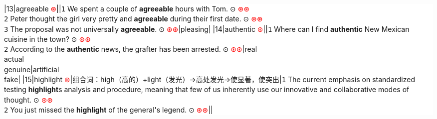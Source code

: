 |13|<font onclick="show('[əˈgriːəbl]')" onclick="show('[əˈgriːəbl]')">agreeable</font> <font onmouseover="javascript:read('AGREEABLE','[əˈgriːəbl]')" onClick="javascript:read('AGREEABLE','[əˈgriːəbl]')" style="color: rgb(255,0,0)">⊛</font>||<kbd onclick="show('a. ① 惬意的，令人愉快的')" onmouseover="show('a. ① 惬意的，令人愉快的')">1</kbd> We spent a couple of **agreeable** hours with Tom. <font title="我们与汤姆度过了非常惬意的几个小时。" onclick="show('我们与汤姆度过了非常惬意的几个小时。')" onmouseover="show('我们与汤姆度过了非常惬意的几个小时。')">⊙</font> <font onmouseover="javascript:read(' We spent a couple of agreeable hours with Tom. ','我们与汤姆度过了非常惬意的几个小时。')" onClick="javascript:read(' We spent a couple of agreeable hours with Tom. ','我们与汤姆度过了非常惬意的几个小时。')" style="color: rgb(255,0,0)">⊛⊛</font><br /><kbd onclick="show('② 易相处的')" onmouseover="show('② 易相处的')">2</kbd> Peter thought the girl very pretty and **agreeable** during their first date. <font title="第一次约会，彼得觉得那个女孩又漂亮又容易相处。" onclick="show('第一次约会，彼得觉得那个女孩又漂亮又容易相处。')" onmouseover="show('第一次约会，彼得觉得那个女孩又漂亮又容易相处。')">⊙</font> <font onmouseover="javascript:read(' Peter thought the girl very pretty and agreeable during their first date. ','第一次约会，彼得觉得那个女孩又漂亮又容易相处。')" onClick="javascript:read(' Peter thought the girl very pretty and agreeable during their first date. ','第一次约会，彼得觉得那个女孩又漂亮又容易相处。')" style="color: rgb(255,0,0)">⊛⊛</font><br /><kbd onclick="show('③ 同意的')" onmouseover="show('③ 同意的')">3</kbd> The proposal was not universally **agreeable**. <font title="该提议未得到普遍认可。" onclick="show('该提议未得到普遍认可。')" onmouseover="show('该提议未得到普遍认可。')">⊙</font> <font onmouseover="javascript:read(' The proposal was not universally agreeable. ','该提议未得到普遍认可。')" onClick="javascript:read(' The proposal was not universally agreeable. ','该提议未得到普遍认可。')" style="color: rgb(255,0,0)">⊛⊛</font>|<font title="（a. 愉快的，合意的）" onclick="alert('（a. 愉快的，合意的）')">pleasing</font>|
|14|<font onclick="show('[ɔːˈθentɪk]')" onclick="show('[ɔːˈθentɪk]')">authentic</font> <font onmouseover="javascript:read('AUTHENTIC','[ɔːˈθentɪk]')" onClick="javascript:read('AUTHENTIC','[ɔːˈθentɪk]')" style="color: rgb(255,0,0)">⊛</font>||<kbd onclick="show('a. ① 真正的，真实的')" onmouseover="show('a. ① 真正的，真实的')">1</kbd> Where can I find **authentic** New Mexican cuisine in the town? <font title="我在这个镇子的什么地方能找到正宗的新墨西哥菜？" onclick="show('我在这个镇子的什么地方能找到正宗的新墨西哥菜？')" onmouseover="show('我在这个镇子的什么地方能找到正宗的新墨西哥菜？')">⊙</font> <font onmouseover="javascript:read(' Where can I find authentic New Mexican cuisine in the town? ','我在这个镇子的什么地方能找到正宗的新墨西哥菜？')" onClick="javascript:read(' Where can I find authentic New Mexican cuisine in the town? ','我在这个镇子的什么地方能找到正宗的新墨西哥菜？')" style="color: rgb(255,0,0)">⊛⊛</font><br /><kbd onclick="show('② 可靠的')" onmouseover="show('② 可靠的')">2</kbd> According to the **authentic** news, the grafter has been arrested. <font title="据可靠消息，那名贪污犯已被捉拿归案。" onclick="show('据可靠消息，那名贪污犯已被捉拿归案。')" onmouseover="show('据可靠消息，那名贪污犯已被捉拿归案。')">⊙</font> <font onmouseover="javascript:read(' According to the authentic news, the grafter has been arrested. ','据可靠消息，那名贪污犯已被捉拿归案。')" onClick="javascript:read(' According to the authentic news, the grafter has been arrested. ','据可靠消息，那名贪污犯已被捉拿归案。')" style="color: rgb(255,0,0)">⊛⊛</font>|<font title="（a. 真的）" onclick="alert('（a. 真的）')">real</font><br /><font title="（a. 实际的）" onclick="alert('（a. 实际的）')">actual</font><br /><font title="（a. 真实的）" onclick="alert('（a. 真实的）')">genuine</font>|<font title="（a. 人造的；假的）" onclick="alert('（a. 人造的；假的）')">artificial</font><br /><font title="（a. 假的）" onclick="alert('（a. 假的）')">fake</font>|
|15|<font onclick="show('[ˈhaɪlaɪt]')" onclick="show('[ˈhaɪlaɪt]')">highlight</font> <font onmouseover="javascript:read('HIGHLIGHT','[ˈhaɪlaɪt]')" onClick="javascript:read('HIGHLIGHT','[ˈhaɪlaɪt]')" style="color: rgb(255,0,0)">⊛</font>|组合词：high（高的）+light（发光）→高处发光→使显著，使突出|<kbd onclick="show('vt. 使显著，使突出；强调')" onmouseover="show('vt. 使显著，使突出；强调')">1</kbd> The current emphasis on standardized testing **highlight**s analysis and procedure, meaning that few of us inherently use our innovative and collaborative modes of thought. <font title="目前对标准化考试的推崇强调分析和程式化，这意味着我们中很少有人运用自身固有的创新型和协作型思维模式。" onclick="show('目前对标准化考试的推崇强调分析和程式化，这意味着我们中很少有人运用自身固有的创新型和协作型思维模式。')" onmouseover="show('目前对标准化考试的推崇强调分析和程式化，这意味着我们中很少有人运用自身固有的创新型和协作型思维模式。')">⊙</font> <font onmouseover="javascript:read(' The current emphasis on standardized testing highlights analysis and procedure, meaning that few of us inherently use our innovative and collaborative modes of thought. ','目前对标准化考试的推崇强调分析和程式化，这意味着我们中很少有人运用自身固有的创新型和协作型思维模式。')" onClick="javascript:read(' The current emphasis on standardized testing highlights analysis and procedure, meaning that few of us inherently use our innovative and collaborative modes of thought. ','目前对标准化考试的推崇强调分析和程式化，这意味着我们中很少有人运用自身固有的创新型和协作型思维模式。')" style="color: rgb(255,0,0)">⊛⊛</font><br /><kbd onclick="show('n. 最精彩的部分；最重要的事件')" onmouseover="show('n. 最精彩的部分；最重要的事件')">2</kbd> You just missed the **highlight** of the general's legend. <font title="你正好漏掉了将军的传奇故事中最精彩的部分。" onclick="show('你正好漏掉了将军的传奇故事中最精彩的部分。')" onmouseover="show('你正好漏掉了将军的传奇故事中最精彩的部分。')">⊙</font> <font onmouseover="javascript:read(' You just missed the highlight of the general\'s legend. ','你正好漏掉了将军的传奇故事中最精彩的部分。')" onClick="javascript:read(' You just missed the highlight of the general\'s legend. ','你正好漏掉了将军的传奇故事中最精彩的部分。')" style="color: rgb(255,0,0)">⊛⊛</font>||